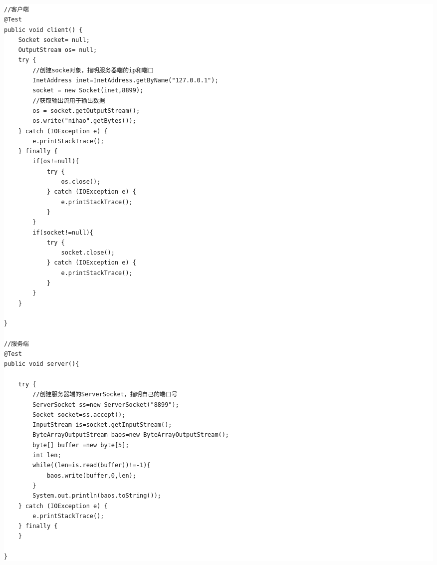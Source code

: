 ```
//客户端
@Test
public void client() {
    Socket socket= null;
    OutputStream os= null;
    try {
        //创建socke对象，指明服务器端的ip和端口
        InetAddress inet=InetAddress.getByName("127.0.0.1");
        socket = new Socket(inet,8899);
        //获取输出流用于输出数据
        os = socket.getOutputStream();
        os.write("nihao".getBytes());
    } catch (IOException e) {
        e.printStackTrace();
    } finally {
        if(os!=null){
            try {
                os.close();
            } catch (IOException e) {
                e.printStackTrace();
            }
        }
        if(socket!=null){
            try {
                socket.close();
            } catch (IOException e) {
                e.printStackTrace();
            }
        }
    }

}

//服务端
@Test
public void server(){

    try {
        //创建服务器端的ServerSocket，指明自己的端口号
        ServerSocket ss=new ServerSocket("8899");
        Socket socket=ss.accept();
        InputStream is=socket.getInputStream();
        ByteArrayOutputStream baos=new ByteArrayOutputStream();
        byte[] buffer =new byte[5];
        int len;
        while((len=is.read(buffer))!=-1){
            baos.write(buffer,0,len);
        }
        System.out.println(baos.toString());
    } catch (IOException e) {
        e.printStackTrace();
    } finally {
    }

}
```
